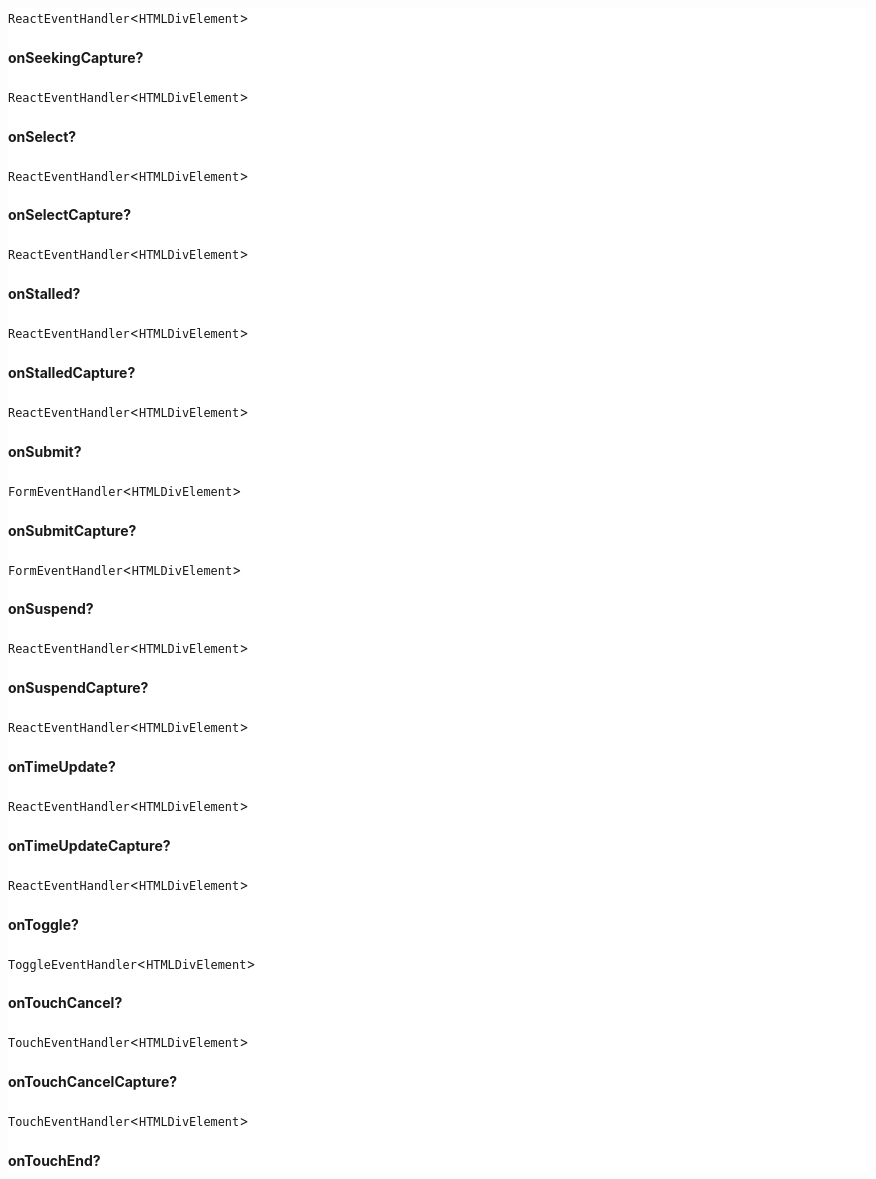 `ReactEventHandler`\<`HTMLDivElement`\>

#### onSeekingCapture?

`ReactEventHandler`\<`HTMLDivElement`\>

#### onSelect?

`ReactEventHandler`\<`HTMLDivElement`\>

#### onSelectCapture?

`ReactEventHandler`\<`HTMLDivElement`\>

#### onStalled?

`ReactEventHandler`\<`HTMLDivElement`\>

#### onStalledCapture?

`ReactEventHandler`\<`HTMLDivElement`\>

#### onSubmit?

`FormEventHandler`\<`HTMLDivElement`\>

#### onSubmitCapture?

`FormEventHandler`\<`HTMLDivElement`\>

#### onSuspend?

`ReactEventHandler`\<`HTMLDivElement`\>

#### onSuspendCapture?

`ReactEventHandler`\<`HTMLDivElement`\>

#### onTimeUpdate?

`ReactEventHandler`\<`HTMLDivElement`\>

#### onTimeUpdateCapture?

`ReactEventHandler`\<`HTMLDivElement`\>

#### onToggle?

`ToggleEventHandler`\<`HTMLDivElement`\>

#### onTouchCancel?

`TouchEventHandler`\<`HTMLDivElement`\>

#### onTouchCancelCapture?

`TouchEventHandler`\<`HTMLDivElement`\>

#### onTouchEnd?
